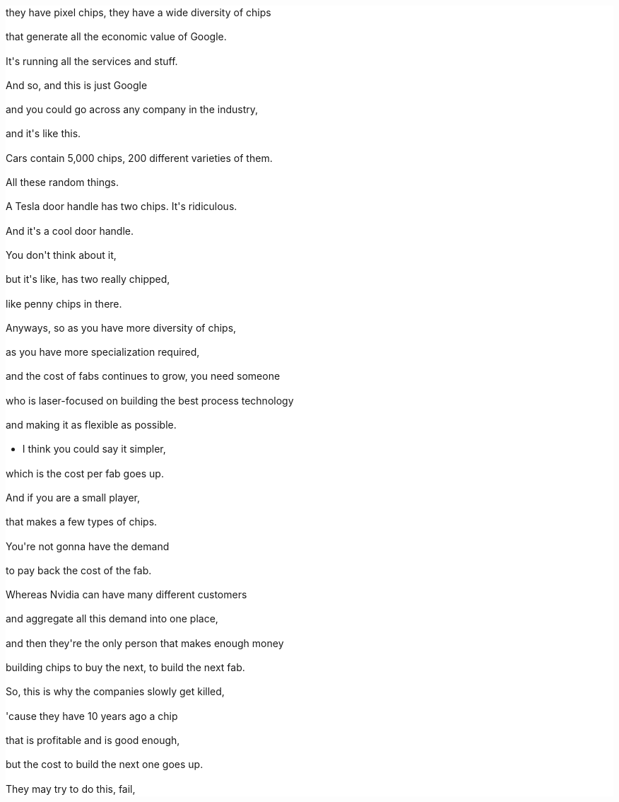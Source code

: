 they have pixel chips, they have a wide diversity of chips

that generate all the economic value of Google.

It's running all the services and stuff.

And so, and this is just Google

and you could go across any company in the industry,

and it's like this.

Cars contain 5,000 chips, 200 different varieties of them.

All these random things.

A Tesla door handle has two chips. It's ridiculous.

And it's a cool door handle.

You don't think about it,

but it's like, has two really chipped,

like penny chips in there.

Anyways, so as you have more diversity of chips,

as you have more specialization required,

and the cost of fabs continues to grow, you need someone

who is laser-focused on building the best process technology

and making it as flexible as possible.

- I think you could say it simpler,

which is the cost per fab goes up.

And if you are a small player,

that makes a few types of chips.

You're not gonna have the demand

to pay back the cost of the fab.

Whereas Nvidia can have many different customers

and aggregate all this demand into one place,

and then they're the only person that makes enough money

building chips to buy the next, to build the next fab.

So, this is why the companies slowly get killed,

'cause they have 10 years ago a chip

that is profitable and is good enough,

but the cost to build the next one goes up.

They may try to do this, fail,
